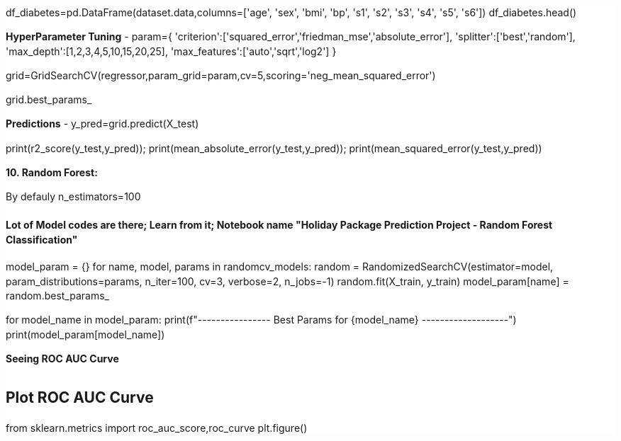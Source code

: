 df_diabetes=pd.DataFrame(dataset.data,columns=['age',
  'sex',
  'bmi',
  'bp',
  's1',
  's2',
  's3',
  's4',
  's5',
  's6'])
df_diabetes.head()

**HyperParameter Tuning** - param={
    'criterion':['squared_error','friedman_mse','absolute_error'],
    'splitter':['best','random'],
    'max_depth':[1,2,3,4,5,10,15,20,25],
    'max_features':['auto','sqrt','log2']
}

grid=GridSearchCV(regressor,param_grid=param,cv=5,scoring='neg_mean_squared_error')

grid.best_params_

**Predictions** - y_pred=grid.predict(X_test)

print(r2_score(y_test,y_pred)); print(mean_absolute_error(y_test,y_pred)); print(mean_squared_error(y_test,y_pred))

**10. Random Forest:**

By defauly n_estimators=100

#### Lot of Model codes are there; Learn from it; Notebook name "Holiday Package Prediction Project - Random Forest Classification"

model_param = {}
for name, model, params in randomcv_models:
    random = RandomizedSearchCV(estimator=model,
                                   param_distributions=params,
                                   n_iter=100,
                                   cv=3,
                                   verbose=2,
                                   n_jobs=-1)
    random.fit(X_train, y_train)
    model_param[name] = random.best_params_

for model_name in model_param:
    print(f"---------------- Best Params for {model_name} -------------------")
    print(model_param[model_name])

**Seeing ROC AUC Curve**

## Plot ROC AUC Curve
from sklearn.metrics import roc_auc_score,roc_curve
plt.figure()

